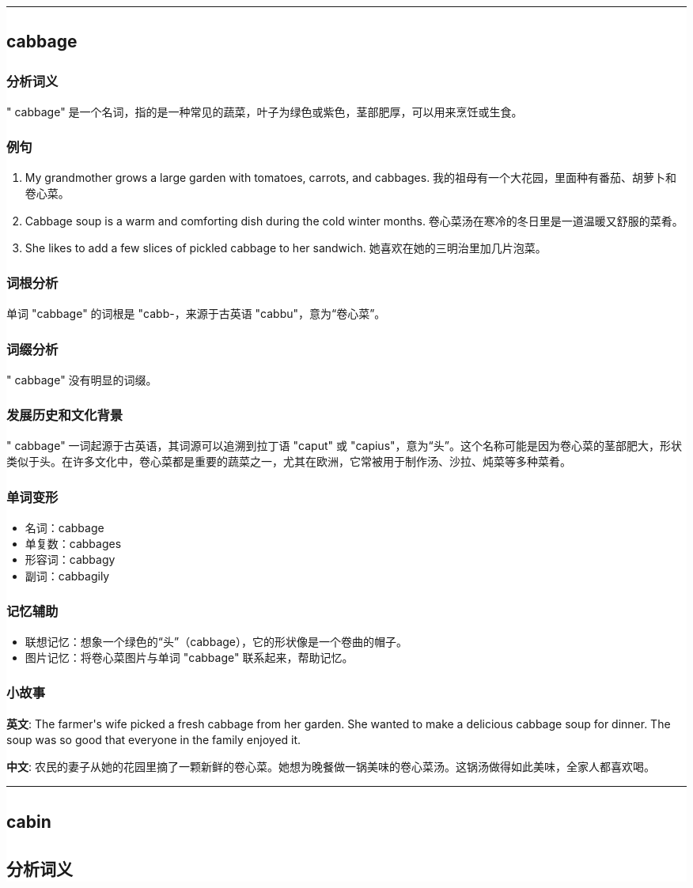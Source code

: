 
---------------
## cabbage
### 分析词义
" cabbage" 是一个名词，指的是一种常见的蔬菜，叶子为绿色或紫色，茎部肥厚，可以用来烹饪或生食。

### 例句
1. My grandmother grows a large garden with tomatoes, carrots, and cabbages.
   我的祖母有一个大花园，里面种有番茄、胡萝卜和卷心菜。

2. Cabbage soup is a warm and comforting dish during the cold winter months.
   卷心菜汤在寒冷的冬日里是一道温暖又舒服的菜肴。

3. She likes to add a few slices of pickled cabbage to her sandwich.
   她喜欢在她的三明治里加几片泡菜。

### 词根分析
单词 "cabbage" 的词根是 "cabb-，来源于古英语 "cabbu"，意为“卷心菜”。

### 词缀分析
" cabbage" 没有明显的词缀。

### 发展历史和文化背景
" cabbage" 一词起源于古英语，其词源可以追溯到拉丁语 "caput" 或 "capius"，意为“头”。这个名称可能是因为卷心菜的茎部肥大，形状类似于头。在许多文化中，卷心菜都是重要的蔬菜之一，尤其在欧洲，它常被用于制作汤、沙拉、炖菜等多种菜肴。

### 单词变形
- 名词：cabbage
- 单复数：cabbages
- 形容词：cabbagy
- 副词：cabbagily

### 记忆辅助
- 联想记忆：想象一个绿色的“头”（cabbage），它的形状像是一个卷曲的帽子。
- 图片记忆：将卷心菜图片与单词 "cabbage" 联系起来，帮助记忆。

### 小故事
**英文**:
The farmer's wife picked a fresh cabbage from her garden. She wanted to make a delicious cabbage soup for dinner. The soup was so good that everyone in the family enjoyed it.

**中文**:
农民的妻子从她的花园里摘了一颗新鲜的卷心菜。她想为晚餐做一锅美味的卷心菜汤。这锅汤做得如此美味，全家人都喜欢喝。


---------------
## cabin
## 分析词义

